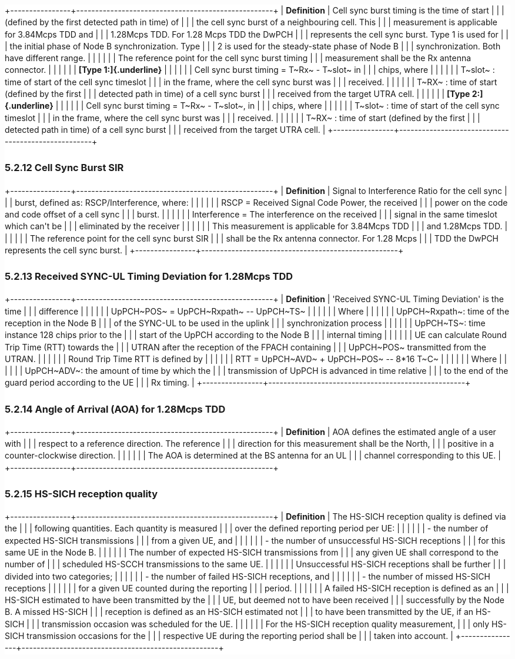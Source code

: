 +----------------+----------------------------------------------------+ | **Definition** | Cell sync burst timing is the time of start | | | (defined by the first detected path in time) of | | | the cell sync burst of a neighbouring cell. This | | | measurement is applicable for 3.84Mcps TDD and | | | 1.28Mcps TDD. For 1.28 Mcps TDD the DwPCH | | | represents the cell sync burst. Type 1 is used for | | | the initial phase of Node B synchronization. Type | | | 2 is used for the steady-state phase of Node B | | | synchronization. Both have different range. | | | | | | The reference point for the cell sync burst timing | | | measurement shall be the Rx antenna connector. | | | | | | **[Type 1:]{.underline}** | | | | | | Cell sync burst timing = T~Rx~ - T~slot~ in | | | chips, where | | | | | | T~slot~ : time of start of the cell sync timeslot | | | in the frame, where the cell sync burst was | | | received. | | | | | | T~RX~ : time of start (defined by the first | | | detected path in time) of a cell sync burst | | | received from the target UTRA cell. | | | | | | **[Type 2:]{.underline}** | | | | | | Cell sync burst timing = T~Rx~ - T~slot~, in | | | chips, where | | | | | | T~slot~ : time of start of the cell sync timeslot | | | in the frame, where the cell sync burst was | | | received. | | | | | | T~RX~ : time of start (defined by the first | | | detected path in time) of a cell sync burst | | | received from the target UTRA cell. | +----------------+----------------------------------------------------+
### 5.2.12 Cell Sync Burst SIR
+----------------+----------------------------------------------------+ | **Definition** | Signal to Interference Ratio for the cell sync | | | burst, defined as: RSCP/Interference, where: | | | | | | RSCP = Received Signal Code Power, the received | | | power on the code and code offset of a cell sync | | | burst. | | | | | | Interference = The interference on the received | | | signal in the same timeslot which can't be | | | eliminated by the receiver | | | | | | This measurement is applicable for 3.84Mcps TDD | | | and 1.28Mcps TDD. | | | | | | The reference point for the cell sync burst SIR | | | shall be the Rx antenna connector. For 1.28 Mcps | | | TDD the DwPCH represents the cell sync burst. | +----------------+----------------------------------------------------+
### 5.2.13 Received SYNC-UL Timing Deviation for 1.28Mcps TDD
+----------------+----------------------------------------------------+ | **Definition** | 'Received SYNC-UL Timing Deviation' is the time | | | difference | | | | | | UpPCH~POS~ = UpPCH~Rxpath~ -- UpPCH~TS~ | | | | | | Where | | | | | | UpPCH~Rxpath~: time of the reception in the Node B | | | of the SYNC-UL to be used in the uplink | | | synchronization process | | | | | | UpPCH~TS~: time instance 128 chips prior to the | | | start of the UpPCH according to the Node B | | | internal timing | | | | | | UE can calculate Round Trip Time (RTT) towards the | | | UTRAN after the reception of the FPACH containing | | | UpPCH~POS~ transmitted from the UTRAN. | | | | | | Round Trip Time RTT is defined by | | | | | | RTT = UpPCH~AVD~ + UpPCH~POS~ -- 8*16 T~C~ | | | | | | Where | | | | | | UpPCH~ADV~: the amount of time by which the | | | transmission of UpPCH is advanced in time relative | | | to the end of the guard period according to the UE | | | Rx timing. | +----------------+----------------------------------------------------+
### 5.2.14 Angle of Arrival (AOA) for 1.28Mcps TDD
+----------------+----------------------------------------------------+ | **Definition** | AOA defines the estimated angle of a user with | | | respect to a reference direction. The reference | | | direction for this measurement shall be the North, | | | positive in a counter-clockwise direction. | | | | | | The AOA is determined at the BS antenna for an UL | | | channel corresponding to this UE. | +----------------+----------------------------------------------------+
### 5.2.15 HS-SICH reception quality
+----------------+----------------------------------------------------+ | **Definition** | The HS-SICH reception quality is defined via the | | | following quantities. Each quantity is measured | | | over the defined reporting period per UE: | | | | | | - the number of expected HS-SICH transmissions | | | from a given UE, and | | | | | | - the number of unsuccessful HS-SICH receptions | | | for this same UE in the Node B. | | | | | | The number of expected HS-SICH transmissions from | | | any given UE shall correspond to the number of | | | scheduled HS-SCCH transmissions to the same UE. | | | | | | Unsuccessful HS-SICH receptions shall be further | | | divided into two categories; | | | | | | - the number of failed HS-SICH receptions, and | | | | | | - the number of missed HS-SICH receptions | | | | | | for a given UE counted during the reporting | | | period. | | | | | | A failed HS-SICH reception is defined as an | | | HS-SICH estimated to have been transmitted by the | | | UE, but deemed not to have been received | | | successfully by the Node B. A missed HS-SICH | | | reception is defined as an HS-SICH estimated not | | | to have been transmitted by the UE, if an HS-SICH | | | transmission occasion was scheduled for the UE. | | | | | | For the HS-SICH reception quality measurement, | | | only HS-SICH transmission occasions for the | | | respective UE during the reporting period shall be | | | taken into account. | +----------------+----------------------------------------------------+